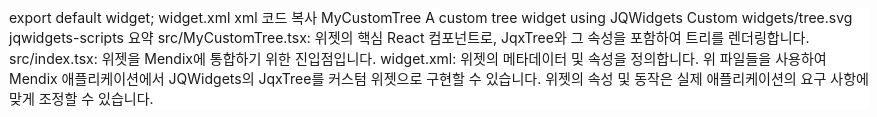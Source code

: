 export default widget;
widget.xml
xml
코드 복사
<widget>
    <name>MyCustomTree</name>
    <description>A custom tree widget using JQWidgets</description>
    <category>Custom</category>
    <icon>widgets/tree.svg</icon>
    <dependencies>
        <dependency>jqwidgets-scripts</dependency>
    </dependencies>
    <properties>
        <property name="treeData" type="json" required="true" />
        <property name="animationShowDuration" type="integer" default="400" />
        <property name="animationHideDuration" type="integer" default="400" />
        <property name="checkBoxes" type="boolean" default="false" />
        <property name="disabled" type="boolean" default="false" />
        <property name="hasThreeStates" type="boolean" default="false" />
        <property name="height" type="string" default="300px" />
        <property name="hidden" type="boolean" default="false" />
        <property name="keyboardNavigation" type="boolean" default="true" />
        <property name="enableHover" type="boolean" default="true" />
        <property name="selectMode" type="string" default="single" />
        <property name="width" type="string" default="300px" />
    </properties>
    <events>
        <!-- 이벤트 정의 -->
    </events>
</widget>
요약
src/MyCustomTree.tsx: 위젯의 핵심 React 컴포넌트로, JqxTree와 그 속성을 포함하여 트리를 렌더링합니다.
src/index.tsx: 위젯을 Mendix에 통합하기 위한 진입점입니다.
widget.xml: 위젯의 메타데이터 및 속성을 정의합니다.
위 파일들을 사용하여 Mendix 애플리케이션에서 JQWidgets의 JqxTree를 커스텀 위젯으로 구현할 수 있습니다. 위젯의 속성 및 동작은 실제 애플리케이션의 요구 사항에 맞게 조정할 수 있습니다.
